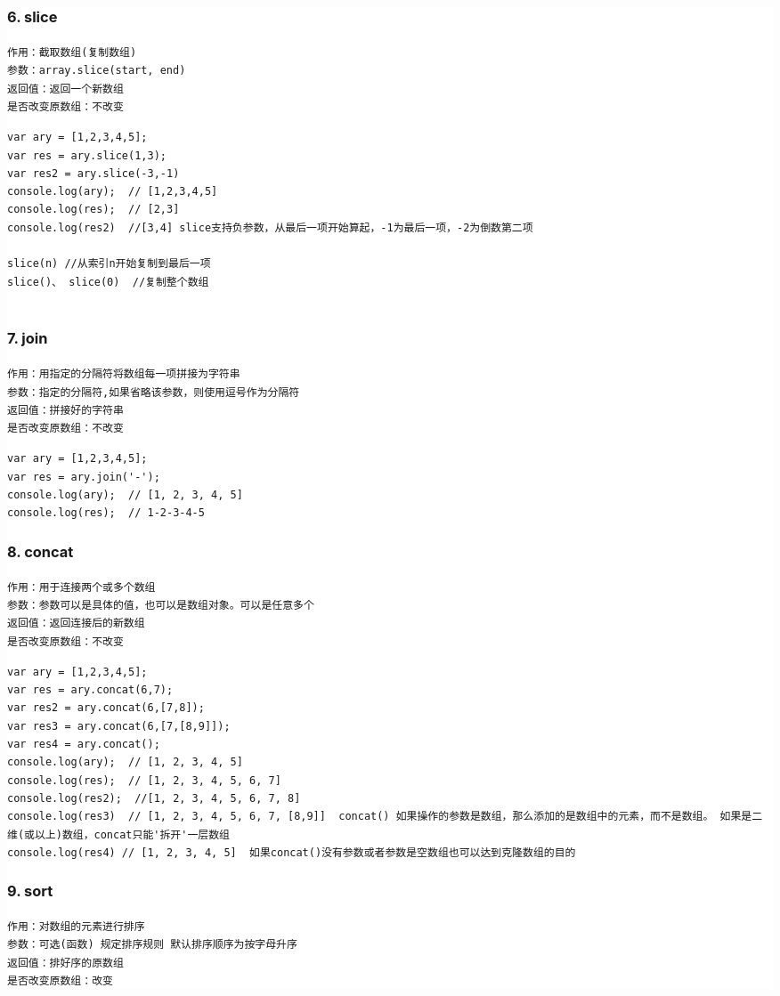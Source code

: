 ### 6. slice
    作用：截取数组(复制数组)
    参数：array.slice(start, end)
    返回值：返回一个新数组
    是否改变原数组：不改变
    
```
var ary = [1,2,3,4,5];
var res = ary.slice(1,3);
var res2 = ary.slice(-3,-1)
console.log(ary);  // [1,2,3,4,5]
console.log(res);  // [2,3]
console.log(res2)  //[3,4] slice支持负参数，从最后一项开始算起，-1为最后一项，-2为倒数第二项

slice(n) //从索引n开始复制到最后一项
slice()、 slice(0)  //复制整个数组


```
### 7. join
    作用：用指定的分隔符将数组每一项拼接为字符串
    参数：指定的分隔符,如果省略该参数，则使用逗号作为分隔符
    返回值：拼接好的字符串
    是否改变原数组：不改变
    
```
var ary = [1,2,3,4,5];
var res = ary.join('-');
console.log(ary);  // [1, 2, 3, 4, 5]
console.log(res);  // 1-2-3-4-5
```
### 8. concat
    作用：用于连接两个或多个数组
    参数：参数可以是具体的值，也可以是数组对象。可以是任意多个
    返回值：返回连接后的新数组
    是否改变原数组：不改变
    
```
var ary = [1,2,3,4,5];
var res = ary.concat(6,7);
var res2 = ary.concat(6,[7,8]);
var res3 = ary.concat(6,[7,[8,9]]);
var res4 = ary.concat();
console.log(ary);  // [1, 2, 3, 4, 5]
console.log(res);  // [1, 2, 3, 4, 5, 6, 7]
console.log(res2);  //[1, 2, 3, 4, 5, 6, 7, 8]
console.log(res3)  // [1, 2, 3, 4, 5, 6, 7, [8,9]]  concat() 如果操作的参数是数组，那么添加的是数组中的元素，而不是数组。 如果是二维(或以上)数组，concat只能'拆开'一层数组
console.log(res4) // [1, 2, 3, 4, 5]  如果concat()没有参数或者参数是空数组也可以达到克隆数组的目的
```
### 9. sort
    作用：对数组的元素进行排序 
    参数：可选(函数) 规定排序规则 默认排序顺序为按字母升序
    返回值：排好序的原数组
    是否改变原数组：改变
    